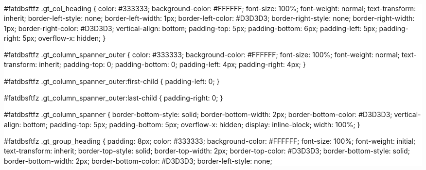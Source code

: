 #fatdbsftfz .gt_col_heading {
  color: #333333;
  background-color: #FFFFFF;
  font-size: 100%;
  font-weight: normal;
  text-transform: inherit;
  border-left-style: none;
  border-left-width: 1px;
  border-left-color: #D3D3D3;
  border-right-style: none;
  border-right-width: 1px;
  border-right-color: #D3D3D3;
  vertical-align: bottom;
  padding-top: 5px;
  padding-bottom: 6px;
  padding-left: 5px;
  padding-right: 5px;
  overflow-x: hidden;
}

#fatdbsftfz .gt_column_spanner_outer {
  color: #333333;
  background-color: #FFFFFF;
  font-size: 100%;
  font-weight: normal;
  text-transform: inherit;
  padding-top: 0;
  padding-bottom: 0;
  padding-left: 4px;
  padding-right: 4px;
}

#fatdbsftfz .gt_column_spanner_outer:first-child {
  padding-left: 0;
}

#fatdbsftfz .gt_column_spanner_outer:last-child {
  padding-right: 0;
}

#fatdbsftfz .gt_column_spanner {
  border-bottom-style: solid;
  border-bottom-width: 2px;
  border-bottom-color: #D3D3D3;
  vertical-align: bottom;
  padding-top: 5px;
  padding-bottom: 5px;
  overflow-x: hidden;
  display: inline-block;
  width: 100%;
}

#fatdbsftfz .gt_group_heading {
  padding: 8px;
  color: #333333;
  background-color: #FFFFFF;
  font-size: 100%;
  font-weight: initial;
  text-transform: inherit;
  border-top-style: solid;
  border-top-width: 2px;
  border-top-color: #D3D3D3;
  border-bottom-style: solid;
  border-bottom-width: 2px;
  border-bottom-color: #D3D3D3;
  border-left-style: none;